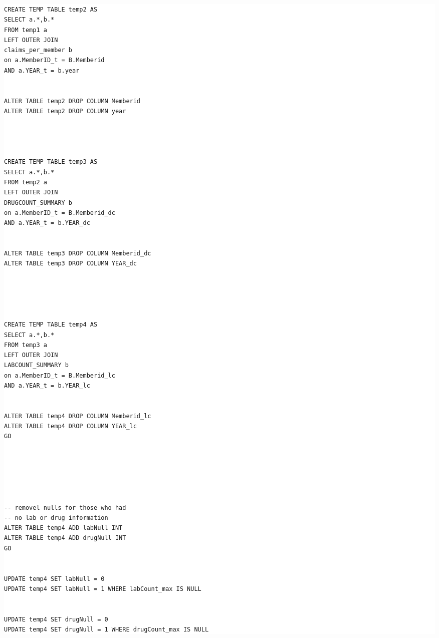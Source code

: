 ```{r, eval=FALSE}
CREATE TEMP TABLE temp2 AS 
SELECT a.*,b.*
FROM temp1 a
LEFT OUTER JOIN
claims_per_member b
on a.MemberID_t = B.Memberid
AND a.YEAR_t = b.year


ALTER TABLE temp2 DROP COLUMN Memberid
ALTER TABLE temp2 DROP COLUMN year




CREATE TEMP TABLE temp3 AS 
SELECT a.*,b.*
FROM temp2 a
LEFT OUTER JOIN
DRUGCOUNT_SUMMARY b
on a.MemberID_t = B.Memberid_dc
AND a.YEAR_t = b.YEAR_dc


ALTER TABLE temp3 DROP COLUMN Memberid_dc
ALTER TABLE temp3 DROP COLUMN YEAR_dc





CREATE TEMP TABLE temp4 AS 
SELECT a.*,b.*
FROM temp3 a
LEFT OUTER JOIN
LABCOUNT_SUMMARY b
on a.MemberID_t = B.Memberid_lc
AND a.YEAR_t = b.YEAR_lc


ALTER TABLE temp4 DROP COLUMN Memberid_lc
ALTER TABLE temp4 DROP COLUMN YEAR_lc
GO






-- removel nulls for those who had
-- no lab or drug information
ALTER TABLE temp4 ADD labNull INT
ALTER TABLE temp4 ADD drugNull INT
GO


UPDATE temp4 SET labNull = 0
UPDATE temp4 SET labNull = 1 WHERE labCount_max IS NULL


UPDATE temp4 SET drugNull = 0
UPDATE temp4 SET drugNull = 1 WHERE drugCount_max IS NULL

```
